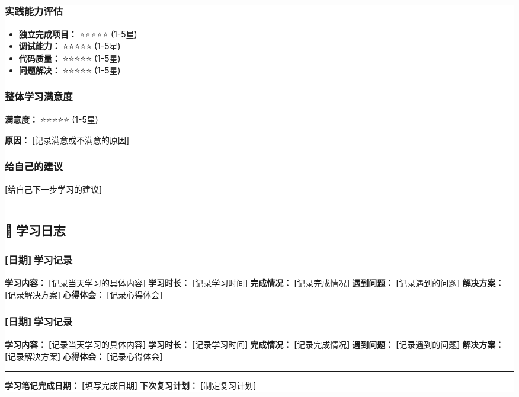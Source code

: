 ### 实践能力评估
- **独立完成项目：** ⭐⭐⭐⭐⭐ (1-5星)
- **调试能力：** ⭐⭐⭐⭐⭐ (1-5星)
- **代码质量：** ⭐⭐⭐⭐⭐ (1-5星)
- **问题解决：** ⭐⭐⭐⭐⭐ (1-5星)

### 整体学习满意度
**满意度：** ⭐⭐⭐⭐⭐ (1-5星)

**原因：**
[记录满意或不满意的原因]

### 给自己的建议
[给自己下一步学习的建议]

---

## 📝 学习日志

### [日期] 学习记录
**学习内容：** [记录当天学习的具体内容]
**学习时长：** [记录学习时间]
**完成情况：** [记录完成情况]
**遇到问题：** [记录遇到的问题]
**解决方案：** [记录解决方案]
**心得体会：** [记录心得体会]

### [日期] 学习记录
**学习内容：** [记录当天学习的具体内容]
**学习时长：** [记录学习时间]
**完成情况：** [记录完成情况]
**遇到问题：** [记录遇到的问题]
**解决方案：** [记录解决方案]
**心得体会：** [记录心得体会]

---

**学习笔记完成日期：** [填写完成日期]
**下次复习计划：** [制定复习计划]